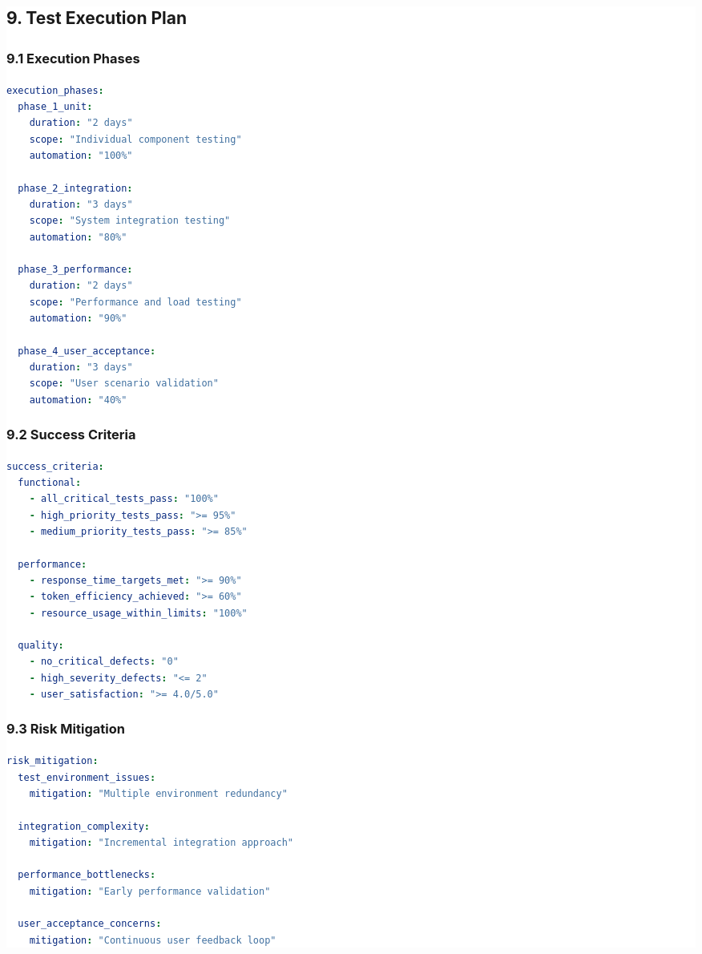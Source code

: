 ## 9. Test Execution Plan

### 9.1 Execution Phases

```yaml
execution_phases:
  phase_1_unit:
    duration: "2 days"
    scope: "Individual component testing"
    automation: "100%"
    
  phase_2_integration:
    duration: "3 days"
    scope: "System integration testing"
    automation: "80%"
    
  phase_3_performance:
    duration: "2 days"
    scope: "Performance and load testing"
    automation: "90%"
    
  phase_4_user_acceptance:
    duration: "3 days"
    scope: "User scenario validation"
    automation: "40%"
```

### 9.2 Success Criteria

```yaml
success_criteria:
  functional:
    - all_critical_tests_pass: "100%"
    - high_priority_tests_pass: ">= 95%"
    - medium_priority_tests_pass: ">= 85%"
    
  performance:
    - response_time_targets_met: ">= 90%"
    - token_efficiency_achieved: ">= 60%"
    - resource_usage_within_limits: "100%"
    
  quality:
    - no_critical_defects: "0"
    - high_severity_defects: "<= 2"
    - user_satisfaction: ">= 4.0/5.0"
```

### 9.3 Risk Mitigation

```yaml
risk_mitigation:
  test_environment_issues:
    mitigation: "Multiple environment redundancy"
    
  integration_complexity:
    mitigation: "Incremental integration approach"
    
  performance_bottlenecks:
    mitigation: "Early performance validation"
    
  user_acceptance_concerns:
    mitigation: "Continuous user feedback loop"
```
